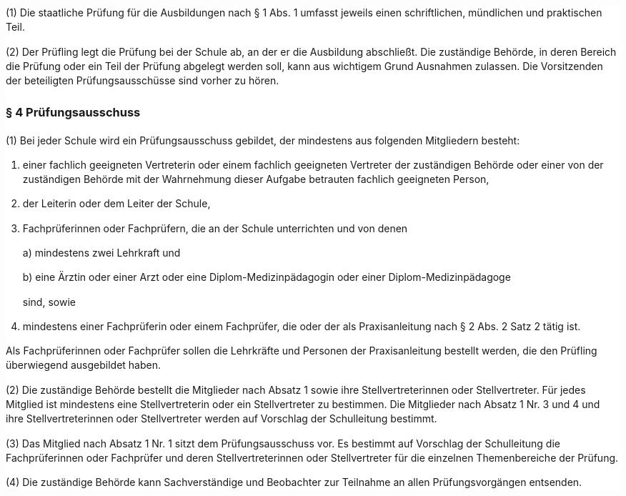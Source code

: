 (1) Die staatliche Prüfung für die Ausbildungen nach § 1 Abs. 1
umfasst jeweils einen schriftlichen, mündlichen und praktischen Teil.

(2) Der Prüfling legt die Prüfung bei der Schule ab, an der er die
Ausbildung abschließt. Die zuständige Behörde, in deren Bereich die
Prüfung oder ein Teil der Prüfung abgelegt werden soll, kann aus
wichtigem Grund Ausnahmen zulassen. Die Vorsitzenden der beteiligten
Prüfungsausschüsse sind vorher zu hören.


### § 4 Prüfungsausschuss

(1) Bei jeder Schule wird ein Prüfungsausschuss gebildet, der
mindestens aus folgenden Mitgliedern besteht:

1.  einer fachlich geeigneten Vertreterin oder einem fachlich geeigneten
    Vertreter der zuständigen Behörde oder einer von der zuständigen
    Behörde mit der Wahrnehmung dieser Aufgabe betrauten fachlich
    geeigneten Person,


2.  der Leiterin oder dem Leiter der Schule,


3.  Fachprüferinnen oder Fachprüfern, die an der Schule unterrichten und
    von denen

    a)  mindestens zwei Lehrkraft und


    b)  eine Ärztin oder einer Arzt oder eine Diplom-Medizinpädagogin oder
        einer Diplom-Medizinpädagoge




    sind, sowie


4.  mindestens einer Fachprüferin oder einem Fachprüfer, die oder der als
    Praxisanleitung nach § 2 Abs. 2 Satz 2 tätig ist.



Als Fachprüferinnen oder Fachprüfer sollen die Lehrkräfte und Personen
der Praxisanleitung bestellt werden, die den Prüfling überwiegend
ausgebildet haben.

(2) Die zuständige Behörde bestellt die Mitglieder nach Absatz 1 sowie
ihre Stellvertreterinnen oder Stellvertreter. Für jedes Mitglied ist
mindestens eine Stellvertreterin oder ein Stellvertreter zu bestimmen.
Die Mitglieder nach Absatz 1 Nr. 3 und 4 und ihre Stellvertreterinnen
oder Stellvertreter werden auf Vorschlag der Schulleitung bestimmt.

(3) Das Mitglied nach Absatz 1 Nr. 1 sitzt dem Prüfungsausschuss vor.
Es bestimmt auf Vorschlag der Schulleitung die Fachprüferinnen oder
Fachprüfer und deren Stellvertreterinnen oder Stellvertreter für die
einzelnen Themenbereiche der Prüfung.

(4) Die zuständige Behörde kann Sachverständige und Beobachter zur
Teilnahme an allen Prüfungsvorgängen entsenden.
